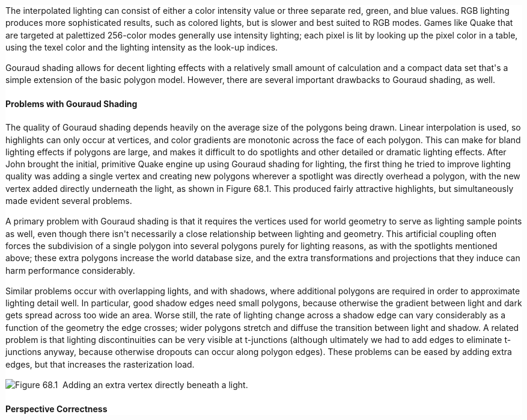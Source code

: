 The interpolated lighting can consist of either a color intensity value
or three separate red, green, and blue values. RGB lighting produces
more sophisticated results, such as colored lights, but is slower and
best suited to RGB modes. Games like Quake that are targeted at
palettized 256-color modes generally use intensity lighting; each pixel
is lit by looking up the pixel color in a table, using the texel color
and the lighting intensity as the look-up indices.

Gouraud shading allows for decent lighting effects with a relatively
small amount of calculation and a compact data set that's a simple
extension of the basic polygon model. However, there are several
important drawbacks to Gouraud shading, as well.

#### Problems with Gouraud Shading

The quality of Gouraud shading depends heavily on the average size of
the polygons being drawn. Linear interpolation is used, so highlights
can only occur at vertices, and color gradients are monotonic across the
face of each polygon. This can make for bland lighting effects if
polygons are large, and makes it difficult to do spotlights and other
detailed or dramatic lighting effects. After John brought the initial,
primitive Quake engine up using Gouraud shading for lighting, the first
thing he tried to improve lighting quality was adding a single vertex
and creating new polygons wherever a spotlight was directly overhead a
polygon, with the new vertex added directly underneath the light, as
shown in Figure 68.1. This produced fairly attractive highlights, but
simultaneously made evident several problems.

A primary problem with Gouraud shading is that it requires the vertices
used for world geometry to serve as lighting sample points as well, even
though there isn't necessarily a close relationship between lighting and
geometry. This artificial coupling often forces the subdivision of a
single polygon into several polygons purely for lighting reasons, as
with the spotlights mentioned above; these extra polygons increase the
world database size, and the extra transformations and projections that
they induce can harm performance considerably.

Similar problems occur with overlapping lights, and with shadows, where
additional polygons are required in order to approximate lighting detail
well. In particular, good shadow edges need small polygons, because
otherwise the gradient between light and dark gets spread across too
wide an area. Worse still, the rate of lighting change across a shadow
edge can vary considerably as a function of the geometry the edge
crosses; wider polygons stretch and diffuse the transition between light
and shadow. A related problem is that lighting discontinuities can be
very visible at t-junctions (although ultimately we had to add edges to
eliminate t-junctions anyway, because otherwise dropouts can occur along
polygon edges). These problems can be eased by adding extra edges, but
that increases the rasterization load.

![**Figure 68.1**  *Adding an extra vertex directly beneath a light.*](images/68-01.jpg)

#### Perspective Correctness
